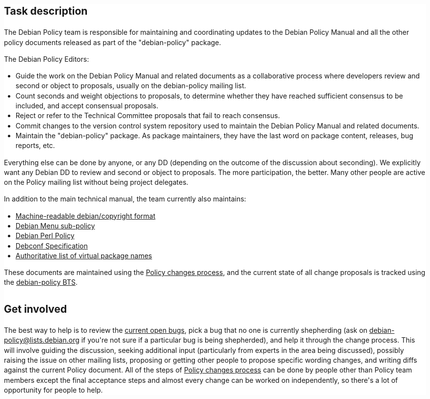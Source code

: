 ## Task description

The Debian Policy team is responsible for maintaining and coordinating
updates to the Debian Policy Manual and all the other policy documents
released as part of the "debian-policy" package.

The Debian Policy Editors:

+ Guide the work on the Debian Policy Manual and related documents as a
  collaborative process where developers review and second or object to
  proposals, usually on the debian-policy mailing list.
+ Count seconds and weight objections to proposals, to determine whether
  they have reached sufficient consensus to be included, and accept
  consensual proposals.
+ Reject or refer to the Technical Committee proposals that fail to
  reach consensus.
+ Commit changes to the version control system repository used to
  maintain the Debian Policy Manual and related documents.
+ Maintain the "debian-policy" package. As package maintainers, they
  have the last word on package content, releases, bug reports, etc.

Everything else can be done by anyone, or any DD (depending on the
outcome of the discussion about seconding). We explicitly want any
Debian DD to review and second or object to proposals. The more
participation, the better. Many other people are active on the Policy
mailing list without being project delegates.

In addition to the main technical manual, the team currently also maintains:

+ [Machine-readable debian/copyright format](http://www.debian.org/doc/packaging-manuals/copyright-format/1.0/)
+ [Debian Menu sub-policy](http://www.debian.org/doc/packaging-manuals/menu-policy/)
+ [Debian Perl Policy](http://www.debian.org/doc/packaging-manuals/perl-policy/)
+ [Debconf Specification](http://www.debian.org/doc/packaging-manuals/debconf_specification.html)
+ [Authoritative list of virtual package names ](http://www.debian.org/doc/packaging-manuals/virtual-package-names-list.txt)

These documents are maintained using the [Policy changes process](./Process.md), and
the current state of all change proposals is tracked using the
[debian-policy BTS](http://bugs.debian.org/src:debian-policy).

## Get involved

The best way to help is to review the [current open bugs](http://bugs.debian.org/src:debian-policy),
pick a bug that no one is currently shepherding (ask on
[debian-policy@lists.debian.org](mailto:debian-policy@lists.debian.org) if
you're not sure if a particular bug
is being shepherded), and help it through the change process. This
will involve guiding the discussion, seeking additional input
(particularly from experts in the area being discussed), possibly
raising the issue on other mailing lists, proposing or getting other
people to propose specific wording changes, and writing diffs against
the current Policy document. All of the steps of [Policy changes process](./Process.md)
can be done by people other than Policy team members except
the final acceptance steps and almost every change can be worked on
independently, so there's a lot of opportunity for people to help.
